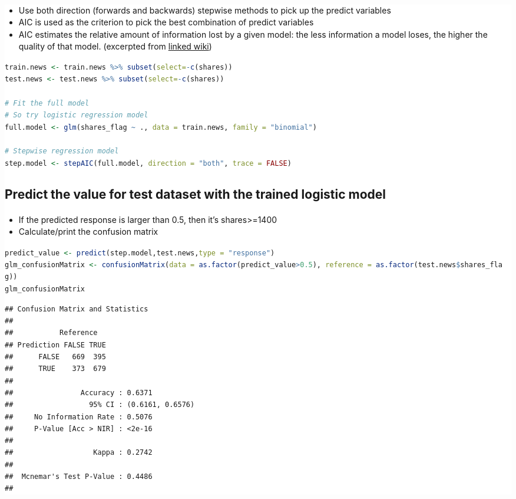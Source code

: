   - Use both direction (forwards and backwards) stepwise methods to pick
    up the predict variables
  - AIC is used as the criterion to pick the best combination of predict
    variables
  - AIC estimates the relative amount of information lost by a given
    model: the less information a model loses, the higher the quality of
    that model. (excerpted from [linked
    wiki](https://en.wikipedia.org/wiki/Akaike_information_criterion))



``` r
train.news <- train.news %>% subset(select=-c(shares))
test.news <- test.news %>% subset(select=-c(shares))

# Fit the full model 
# So try logistic regression model
full.model <- glm(shares_flag ~ ., data = train.news, family = "binomial")

# Stepwise regression model
step.model <- stepAIC(full.model, direction = "both", trace = FALSE)
```

## Predict the value for test dataset with the trained logistic model

  - If the predicted response is larger than 0.5, then it’s
    shares\>=1400
  - Calculate/print the confusion matrix



``` r
predict_value <- predict(step.model,test.news,type = "response") 
glm_confusionMatrix <- confusionMatrix(data = as.factor(predict_value>0.5), reference = as.factor(test.news$shares_flag))
glm_confusionMatrix
```

    ## Confusion Matrix and Statistics
    ## 
    ##           Reference
    ## Prediction FALSE TRUE
    ##      FALSE   669  395
    ##      TRUE    373  679
    ##                                           
    ##                Accuracy : 0.6371          
    ##                  95% CI : (0.6161, 0.6576)
    ##     No Information Rate : 0.5076          
    ##     P-Value [Acc > NIR] : <2e-16          
    ##                                           
    ##                   Kappa : 0.2742          
    ##                                           
    ##  Mcnemar's Test P-Value : 0.4486          
    ##                                           